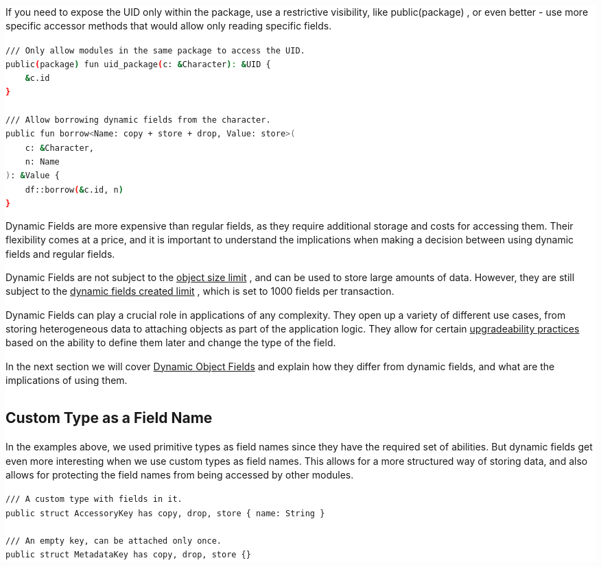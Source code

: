 If you need to expose the  UID  only within the package, use a restrictive visibility, like
 public(package) , or even better - use more specific accessor methods that would allow only reading
specific fields.

```bash
/// Only allow modules in the same package to access the UID.
public(package) fun uid_package(c: &Character): &UID {
    &c.id
}

/// Allow borrowing dynamic fields from the character.
public fun borrow<Name: copy + store + drop, Value: store>(
    c: &Character,
    n: Name
): &Value {
    df::borrow(&c.id, n)
}
```

Dynamic Fields are more expensive than regular fields, as they require additional storage and costs
for accessing them. Their flexibility comes at a price, and it is important to understand the
implications when making a decision between using dynamic fields and regular fields.

Dynamic Fields are not subject to the  [object size limit](./../guides/building-against-limits.html) ,
and can be used to store large amounts of data. However, they are still subject to the
 [dynamic fields created limit](./../guides/building-against-limits.html) , which is set to 1000 fields
per transaction.

Dynamic Fields can play a crucial role in applications of any complexity. They open up a variety of
different use cases, from storing heterogeneous data to attaching objects as part of the application
logic. They allow for certain  [upgradeability practices](./../guides/upgradeability-practices.html) 
based on the ability to define them  later  and change the type of the field.

In the next section we will cover  [Dynamic Object Fields](./dynamic-object-fields.html)  and explain
how they differ from dynamic fields, and what are the implications of using them.

## Custom Type as a Field Name

In the examples above, we used primitive types as field names since they have the required set of
abilities. But dynamic fields get even more interesting when we use custom types as field names.
This allows for a more structured way of storing data, and also allows for protecting the field
names from being accessed by other modules.

```bash
/// A custom type with fields in it.
public struct AccessoryKey has copy, drop, store { name: String }

/// An empty key, can be attached only once.
public struct MetadataKey has copy, drop, store {}
```
